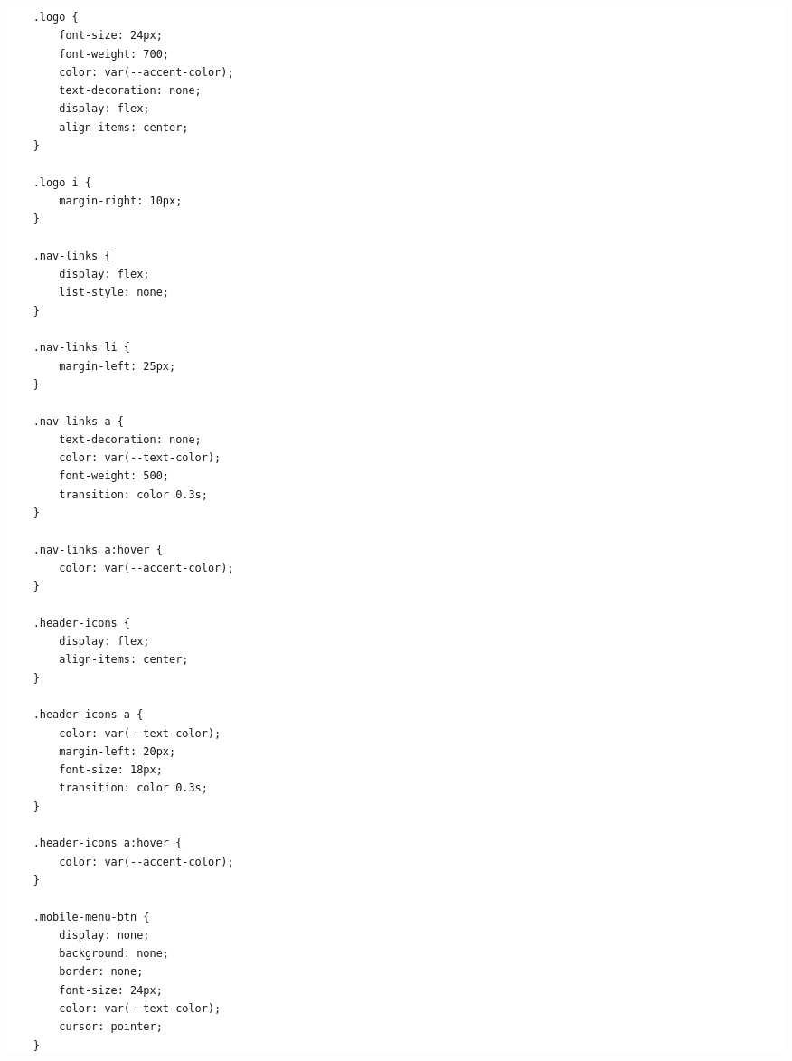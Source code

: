         .logo {
            font-size: 24px;
            font-weight: 700;
            color: var(--accent-color);
            text-decoration: none;
            display: flex;
            align-items: center;
        }

        .logo i {
            margin-right: 10px;
        }

        .nav-links {
            display: flex;
            list-style: none;
        }

        .nav-links li {
            margin-left: 25px;
        }

        .nav-links a {
            text-decoration: none;
            color: var(--text-color);
            font-weight: 500;
            transition: color 0.3s;
        }

        .nav-links a:hover {
            color: var(--accent-color);
        }

        .header-icons {
            display: flex;
            align-items: center;
        }

        .header-icons a {
            color: var(--text-color);
            margin-left: 20px;
            font-size: 18px;
            transition: color 0.3s;
        }

        .header-icons a:hover {
            color: var(--accent-color);
        }

        .mobile-menu-btn {
            display: none;
            background: none;
            border: none;
            font-size: 24px;
            color: var(--text-color);
            cursor: pointer;
        }
